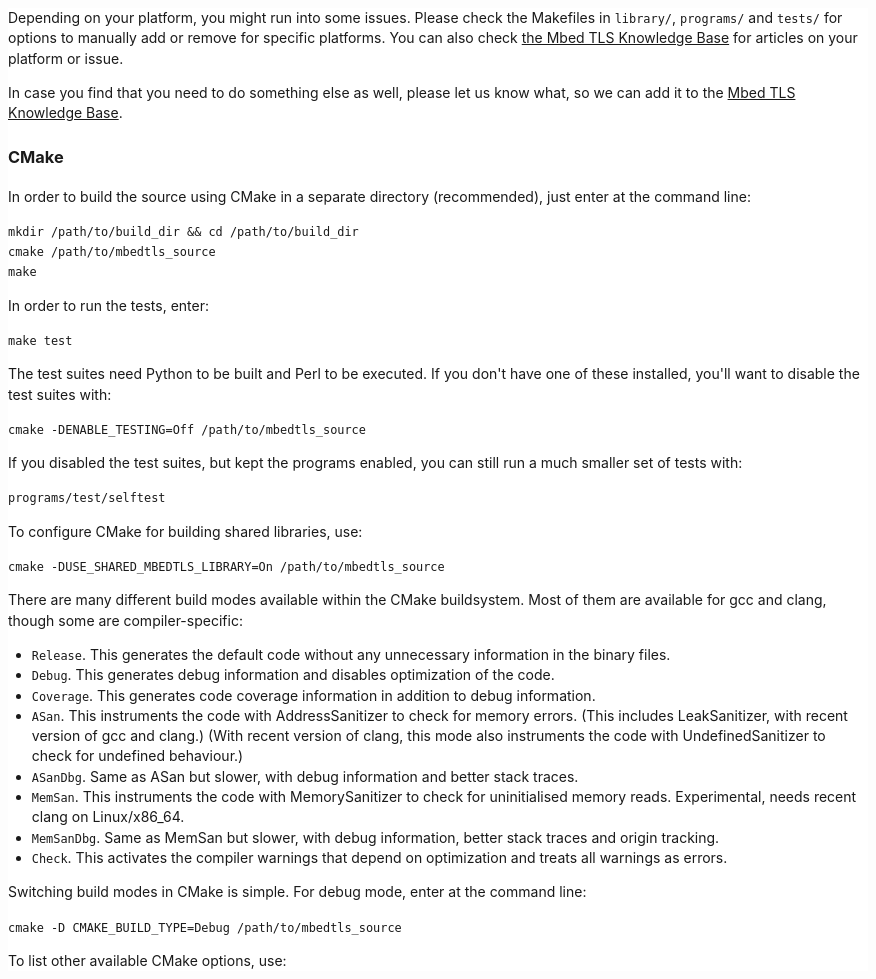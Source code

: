 Depending on your platform, you might run into some issues. Please check the Makefiles in `library/`, `programs/` and `tests/` for options to manually add or remove for specific platforms. You can also check [the Mbed TLS Knowledge Base](https://tls.mbed.org/kb) for articles on your platform or issue.

In case you find that you need to do something else as well, please let us know what, so we can add it to the [Mbed TLS Knowledge Base](https://tls.mbed.org/kb).

### CMake

In order to build the source using CMake in a separate directory (recommended), just enter at the command line:

    mkdir /path/to/build_dir && cd /path/to/build_dir
    cmake /path/to/mbedtls_source
    make

In order to run the tests, enter:

    make test

The test suites need Python to be built and Perl to be executed. If you don't have one of these installed, you'll want to disable the test suites with:

    cmake -DENABLE_TESTING=Off /path/to/mbedtls_source

If you disabled the test suites, but kept the programs enabled, you can still run a much smaller set of tests with:

    programs/test/selftest

To configure CMake for building shared libraries, use:

    cmake -DUSE_SHARED_MBEDTLS_LIBRARY=On /path/to/mbedtls_source

There are many different build modes available within the CMake buildsystem. Most of them are available for gcc and clang, though some are compiler-specific:

-   `Release`. This generates the default code without any unnecessary information in the binary files.
-   `Debug`. This generates debug information and disables optimization of the code.
-   `Coverage`. This generates code coverage information in addition to debug information.
-   `ASan`. This instruments the code with AddressSanitizer to check for memory errors. (This includes LeakSanitizer, with recent version of gcc and clang.) (With recent version of clang, this mode also instruments the code with UndefinedSanitizer to check for undefined behaviour.)
-   `ASanDbg`. Same as ASan but slower, with debug information and better stack traces.
-   `MemSan`. This instruments the code with MemorySanitizer to check for uninitialised memory reads. Experimental, needs recent clang on Linux/x86\_64.
-   `MemSanDbg`. Same as MemSan but slower, with debug information, better stack traces and origin tracking.
-   `Check`. This activates the compiler warnings that depend on optimization and treats all warnings as errors.

Switching build modes in CMake is simple. For debug mode, enter at the command line:

    cmake -D CMAKE_BUILD_TYPE=Debug /path/to/mbedtls_source

To list other available CMake options, use:
